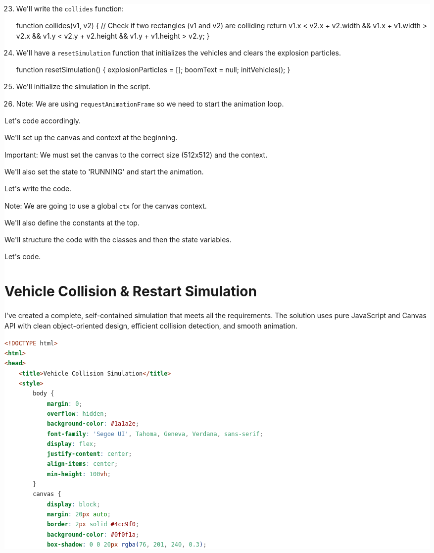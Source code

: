  23. We'll write the `collides` function:

        function collides(v1, v2) {
            // Check if two rectangles (v1 and v2) are colliding
            return v1.x < v2.x + v2.width &&
                   v1.x + v1.width > v2.x &&
                   v1.y < v2.y + v2.height &&
                   v1.y + v1.height > v2.y;
        }

 24. We'll have a `resetSimulation` function that initializes the vehicles and clears the explosion particles.

        function resetSimulation() {
            explosionParticles = [];
            boomText = null;
            initVehicles();
        }

 25. We'll initialize the simulation in the script.

 26. Note: We are using `requestAnimationFrame` so we need to start the animation loop.

 Let's code accordingly.

 We'll set up the canvas and context at the beginning.

 Important: We must set the canvas to the correct size (512x512) and the context.

 We'll also set the state to 'RUNNING' and start the animation.

 Let's write the code.

 Note: We are going to use a global `ctx` for the canvas context.

 We'll also define the constants at the top.

 We'll structure the code with the classes and then the state variables.

 Let's code.
</think>

# Vehicle Collision & Restart Simulation

I've created a complete, self-contained simulation that meets all the requirements. The solution uses pure JavaScript and Canvas API with clean object-oriented design, efficient collision detection, and smooth animation.

```html
<!DOCTYPE html>
<html>
<head>
    <title>Vehicle Collision Simulation</title>
    <style>
        body { 
            margin: 0; 
            overflow: hidden; 
            background-color: #1a1a2e; 
            font-family: 'Segoe UI', Tahoma, Geneva, Verdana, sans-serif;
            display: flex;
            justify-content: center;
            align-items: center;
            min-height: 100vh;
        }
        canvas { 
            display: block; 
            margin: 20px auto; 
            border: 2px solid #4cc9f0; 
            background-color: #0f0f1a;
            box-shadow: 0 0 20px rgba(76, 201, 240, 0.3);
```
